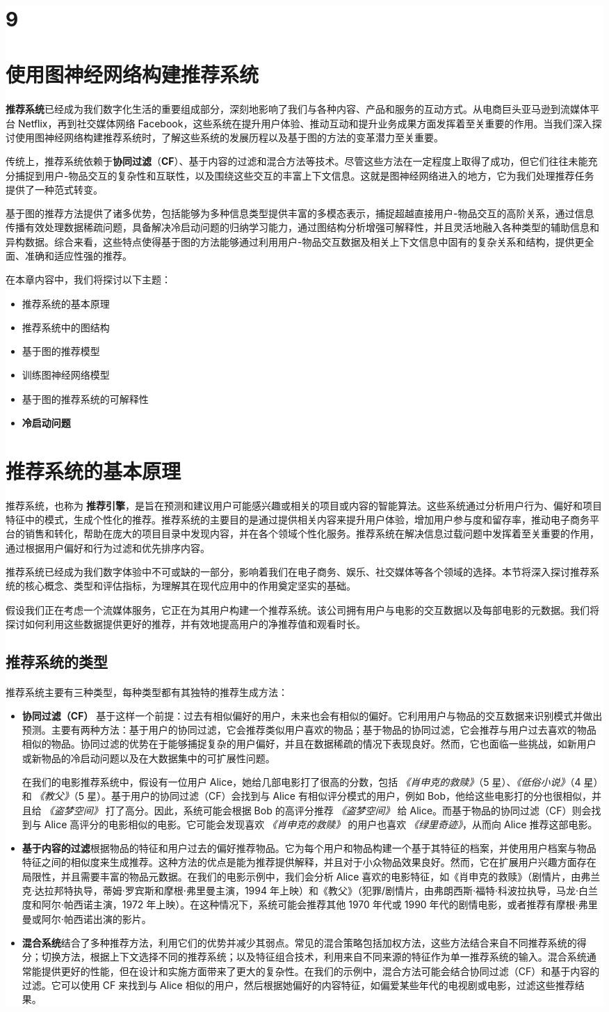# 9

# 使用图神经网络构建推荐系统

**推荐系统**已经成为我们数字化生活的重要组成部分，深刻地影响了我们与各种内容、产品和服务的互动方式。从电商巨头亚马逊到流媒体平台 Netflix，再到社交媒体网络 Facebook，这些系统在提升用户体验、推动互动和提升业务成果方面发挥着至关重要的作用。当我们深入探讨使用图神经网络构建推荐系统时，了解这些系统的发展历程以及基于图的方法的变革潜力至关重要。

传统上，推荐系统依赖于**协同过滤**（**CF**）、基于内容的过滤和混合方法等技术。尽管这些方法在一定程度上取得了成功，但它们往往未能充分捕捉到用户-物品交互的复杂性和互联性，以及围绕这些交互的丰富上下文信息。这就是图神经网络进入的地方，它为我们处理推荐任务提供了一种范式转变。

基于图的推荐方法提供了诸多优势，包括能够为多种信息类型提供丰富的多模态表示，捕捉超越直接用户-物品交互的高阶关系，通过信息传播有效处理数据稀疏问题，具备解决冷启动问题的归纳学习能力，通过图结构分析增强可解释性，并且灵活地融入各种类型的辅助信息和异构数据。综合来看，这些特点使得基于图的方法能够通过利用用户-物品交互数据及相关上下文信息中固有的复杂关系和结构，提供更全面、准确和适应性强的推荐。

在本章内容中，我们将探讨以下主题：

+   推荐系统的基本原理

+   推荐系统中的图结构

+   基于图的推荐模型

+   训练图神经网络模型

+   基于图的推荐系统的可解释性

+   **冷启动问题**

# 推荐系统的基本原理

推荐系统，也称为 **推荐引擎**，是旨在预测和建议用户可能感兴趣或相关的项目或内容的智能算法。这些系统通过分析用户行为、偏好和项目特征中的模式，生成个性化的推荐。推荐系统的主要目的是通过提供相关内容来提升用户体验，增加用户参与度和留存率，推动电子商务平台的销售和转化，帮助在庞大的项目目录中发现内容，并在各个领域个性化服务。推荐系统在解决信息过载问题中发挥着至关重要的作用，通过根据用户偏好和行为过滤和优先排序内容。

推荐系统已经成为我们数字体验中不可或缺的一部分，影响着我们在电子商务、娱乐、社交媒体等各个领域的选择。本节将深入探讨推荐系统的核心概念、类型和评估指标，为理解其在现代应用中的作用奠定坚实的基础。

假设我们正在考虑一个流媒体服务，它正在为其用户构建一个推荐系统。该公司拥有用户与电影的交互数据以及每部电影的元数据。我们将探讨如何利用这些数据提供更好的推荐，并有效地提高用户的净推荐值和观看时长。

## 推荐系统的类型

推荐系统主要有三种类型，每种类型都有其独特的推荐生成方法：

+   **协同过滤（CF）** 基于这样一个前提：过去有相似偏好的用户，未来也会有相似的偏好。它利用用户与物品的交互数据来识别模式并做出预测。主要有两种方法：基于用户的协同过滤，它会推荐类似用户喜欢的物品；基于物品的协同过滤，它会推荐与用户过去喜欢的物品相似的物品。协同过滤的优势在于能够捕捉复杂的用户偏好，并且在数据稀疏的情况下表现良好。然而，它也面临一些挑战，如新用户或新物品的冷启动问题以及在大数据集中的可扩展性问题。

    在我们的电影推荐系统中，假设有一位用户 Alice，她给几部电影打了很高的分数，包括 *《肖申克的救赎》*（5 星）、*《低俗小说》*（4 星）和 *《教父》*（5 星）。基于用户的协同过滤（CF）会找到与 Alice 有相似评分模式的用户，例如 Bob，他给这些电影打的分也很相似，并且给 *《盗梦空间》* 打了高分。因此，系统可能会根据 Bob 的高评分推荐 *《盗梦空间》* 给 Alice。而基于物品的协同过滤（CF）则会找到与 Alice 高评分的电影相似的电影。它可能会发现喜欢 *《肖申克的救赎》* 的用户也喜欢 *《绿里奇迹》*，从而向 Alice 推荐这部电影。

+   **基于内容的过滤**根据物品的特征和用户过去的偏好推荐物品。它为每个用户和物品构建一个基于其特征的档案，并使用用户档案与物品特征之间的相似度来生成推荐。这种方法的优点是能为推荐提供解释，并且对于小众物品效果良好。然而，它在扩展用户兴趣方面存在局限性，并且需要丰富的物品元数据。在我们的电影示例中，我们会分析 Alice 喜欢的电影特征，如《肖申克的救赎》（剧情片，由弗兰克·达拉邦特执导，蒂姆·罗宾斯和摩根·弗里曼主演，1994 年上映）和《教父》（犯罪/剧情片，由弗朗西斯·福特·科波拉执导，马龙·白兰度和阿尔·帕西诺主演，1972 年上映）。在这种情况下，系统可能会推荐其他 1970 年代或 1990 年代的剧情电影，或者推荐有摩根·弗里曼或阿尔·帕西诺出演的影片。

+   **混合系统**结合了多种推荐方法，利用它们的优势并减少其弱点。常见的混合策略包括加权方法，这些方法结合来自不同推荐系统的得分；切换方法，根据上下文选择不同的推荐系统；以及特征组合技术，利用来自不同来源的特征作为单一推荐系统的输入。混合系统通常能提供更好的性能，但在设计和实施方面带来了更大的复杂性。在我们的示例中，混合方法可能会结合协同过滤（CF）和基于内容的过滤。它可以使用 CF 来找到与 Alice 相似的用户，然后根据她偏好的内容特征，如偏爱某些年代的电视剧或电影，过滤这些推荐结果。
